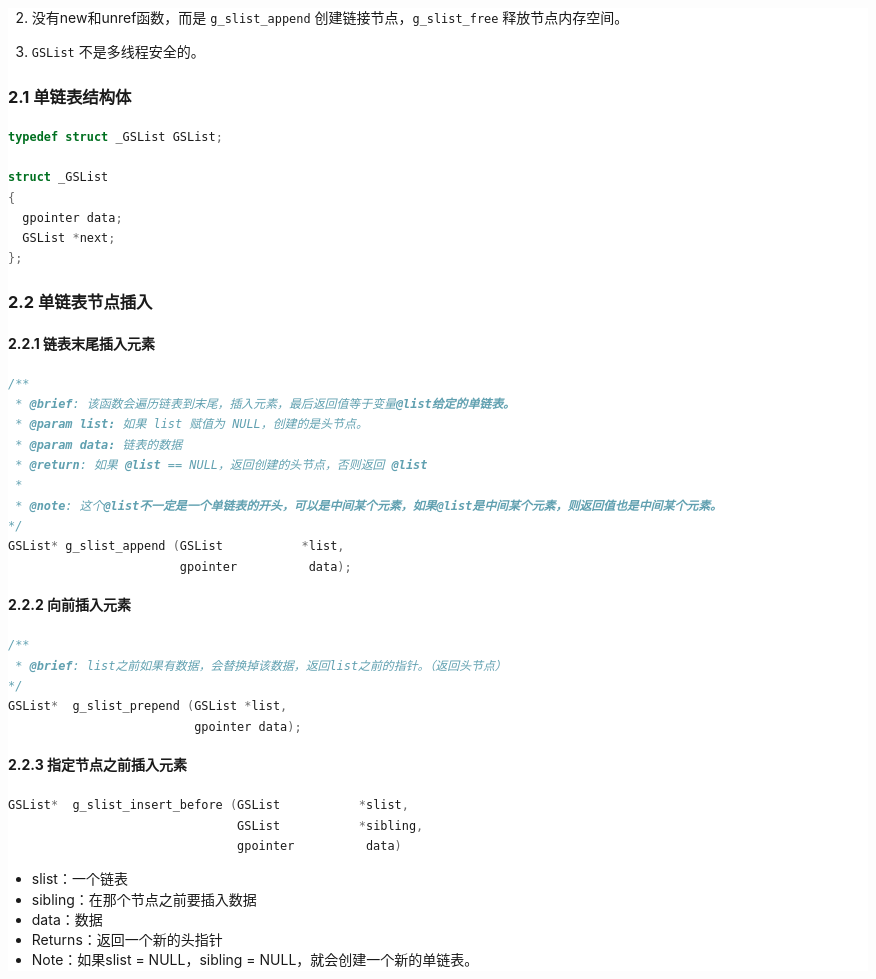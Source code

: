 2. 没有new和unref函数，而是 `g_slist_append` 创建链接节点，`g_slist_free` 释放节点内存空间。

3. `GSList` 不是多线程安全的。

### 2.1 单链表结构体

```c
typedef struct _GSList GSList;

struct _GSList
{
  gpointer data;
  GSList *next;
};
```

### 2.2 单链表节点插入

#### 2.2.1 链表末尾插入元素
```c
/**
 * @brief: 该函数会遍历链表到末尾，插入元素，最后返回值等于变量@list给定的单链表。
 * @param list: 如果 list 赋值为 NULL，创建的是头节点。
 * @param data: 链表的数据
 * @return: 如果 @list == NULL，返回创建的头节点，否则返回 @list
 * 
 * @note: 这个@list不一定是一个单链表的开头，可以是中间某个元素，如果@list是中间某个元素，则返回值也是中间某个元素。
*/
GSList* g_slist_append (GSList           *list,
					    gpointer          data);
```

#### 2.2.2 向前插入元素
```c
/**
 * @brief: list之前如果有数据，会替换掉该数据，返回list之前的指针。（返回头节点）
*/
GSList*  g_slist_prepend (GSList *list,
					      gpointer data);
```

#### 2.2.3 指定节点之前插入元素

```c
GSList*  g_slist_insert_before (GSList           *slist,
				            	GSList           *sibling,
					 		    gpointer          data)
```

- slist：一个链表
- sibling：在那个节点之前要插入数据
- data：数据
- Returns：返回一个新的头指针
- Note：如果slist = NULL，sibling = NULL，就会创建一个新的单链表。
